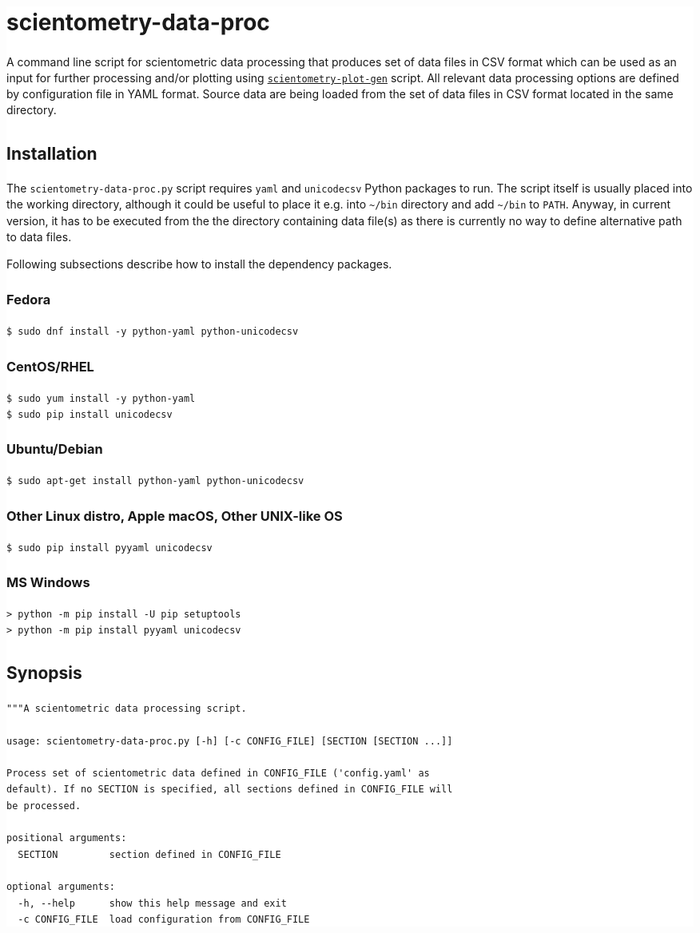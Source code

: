 # scientometry-data-proc

A command line script for scientometric data processing that produces set of
data files in CSV format which can be used as an input for further processing
and/or plotting using
[`scientometry-plot-gen`](https://github.com/sars1492/scientometry-plot-gen)
script.  All relevant data processing options are defined by configuration file
in YAML format.  Source data are being loaded from the set of data files in CSV
format located in the same directory.


## Installation

The `scientometry-data-proc.py` script requires `yaml` and `unicodecsv` Python
packages to run.  The script itself is usually placed into the working
directory, although it could be useful to place it e.g. into `~/bin` directory
and add `~/bin` to `PATH`.  Anyway, in current version, it has to be executed
from the the directory containing data file(s) as there is currently no way to
define alternative path to data files.

Following subsections describe how to install the dependency packages.


### Fedora

    $ sudo dnf install -y python-yaml python-unicodecsv


### CentOS/RHEL

    $ sudo yum install -y python-yaml
    $ sudo pip install unicodecsv


### Ubuntu/Debian

    $ sudo apt-get install python-yaml python-unicodecsv


### Other Linux distro, Apple macOS, Other UNIX-like OS

    $ sudo pip install pyyaml unicodecsv


### MS Windows

    > python -m pip install -U pip setuptools
    > python -m pip install pyyaml unicodecsv


## Synopsis

```
"""A scientometric data processing script.

usage: scientometry-data-proc.py [-h] [-c CONFIG_FILE] [SECTION [SECTION ...]]

Process set of scientometric data defined in CONFIG_FILE ('config.yaml' as
default). If no SECTION is specified, all sections defined in CONFIG_FILE will
be processed.

positional arguments:
  SECTION         section defined in CONFIG_FILE

optional arguments:
  -h, --help      show this help message and exit
  -c CONFIG_FILE  load configuration from CONFIG_FILE
```
